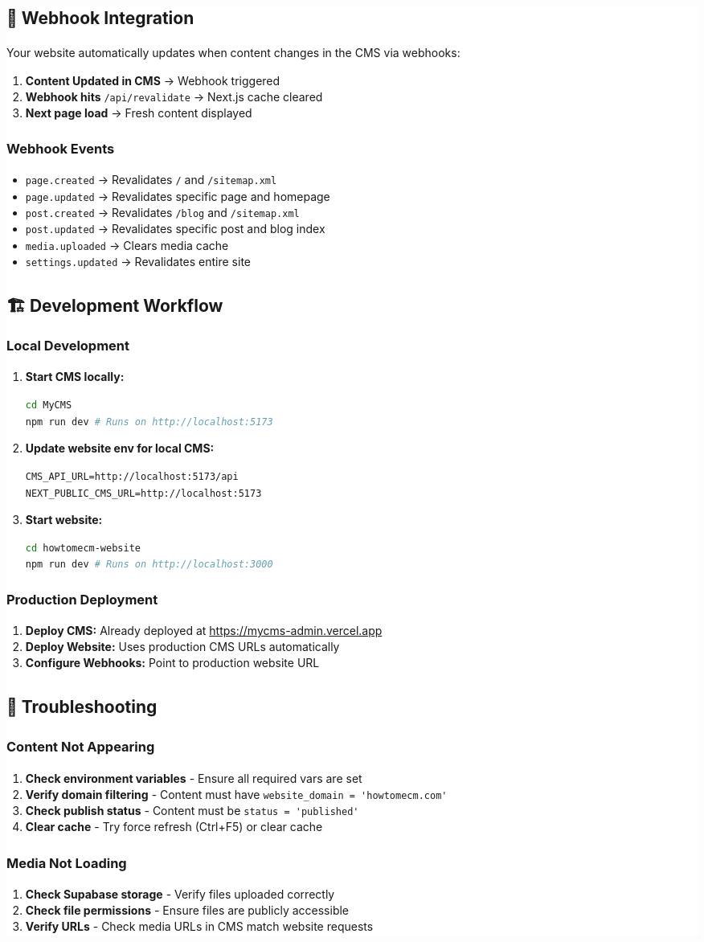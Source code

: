 ## 🔄 Webhook Integration

Your website automatically updates when content changes in the CMS via webhooks:

1. **Content Updated in CMS** → Webhook triggered
2. **Webhook hits** `/api/revalidate` → Next.js cache cleared
3. **Next page load** → Fresh content displayed

### Webhook Events
- `page.created` → Revalidates `/` and `/sitemap.xml`
- `page.updated` → Revalidates specific page and homepage
- `post.created` → Revalidates `/blog` and `/sitemap.xml`
- `post.updated` → Revalidates specific post and blog index
- `media.uploaded` → Clears media cache
- `settings.updated` → Revalidates entire site

## 🏗️ Development Workflow

### Local Development
1. **Start CMS locally:**
   ```bash
   cd MyCMS
   npm run dev # Runs on http://localhost:5173
   ```

2. **Update website env for local CMS:**
   ```env
   CMS_API_URL=http://localhost:5173/api
   NEXT_PUBLIC_CMS_URL=http://localhost:5173
   ```

3. **Start website:**
   ```bash
   cd howtomecm-website
   npm run dev # Runs on http://localhost:3000
   ```

### Production Deployment
1. **Deploy CMS:** Already deployed at https://mycms-admin.vercel.app
2. **Deploy Website:** Uses production CMS URLs automatically
3. **Configure Webhooks:** Point to production website URL

## 🚨 Troubleshooting

### Content Not Appearing
1. **Check environment variables** - Ensure all required vars are set
2. **Verify domain filtering** - Content must have `website_domain = 'howtomecm.com'`
3. **Check publish status** - Content must be `status = 'published'`
4. **Clear cache** - Try force refresh (Ctrl+F5) or clear cache

### Media Not Loading
1. **Check Supabase storage** - Verify files uploaded correctly
2. **Check file permissions** - Ensure files are publicly accessible
3. **Verify URLs** - Check media URLs in CMS match website requests
